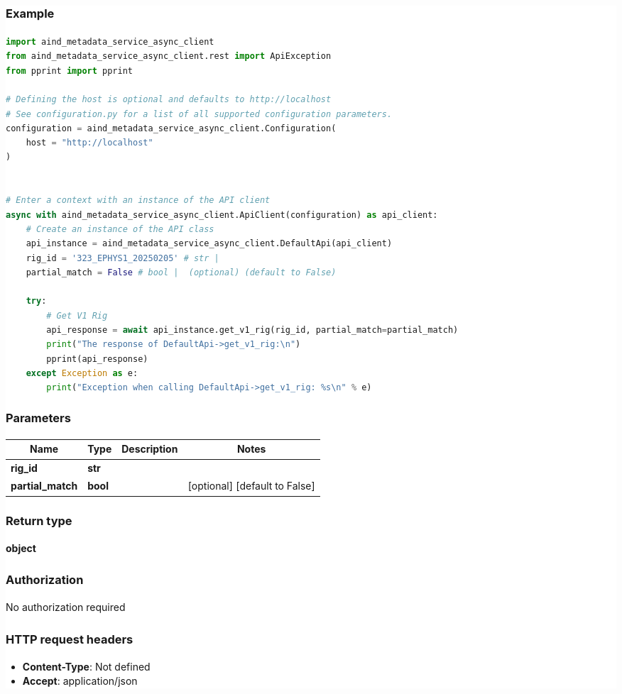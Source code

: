 ### Example


```python
import aind_metadata_service_async_client
from aind_metadata_service_async_client.rest import ApiException
from pprint import pprint

# Defining the host is optional and defaults to http://localhost
# See configuration.py for a list of all supported configuration parameters.
configuration = aind_metadata_service_async_client.Configuration(
    host = "http://localhost"
)


# Enter a context with an instance of the API client
async with aind_metadata_service_async_client.ApiClient(configuration) as api_client:
    # Create an instance of the API class
    api_instance = aind_metadata_service_async_client.DefaultApi(api_client)
    rig_id = '323_EPHYS1_20250205' # str | 
    partial_match = False # bool |  (optional) (default to False)

    try:
        # Get V1 Rig
        api_response = await api_instance.get_v1_rig(rig_id, partial_match=partial_match)
        print("The response of DefaultApi->get_v1_rig:\n")
        pprint(api_response)
    except Exception as e:
        print("Exception when calling DefaultApi->get_v1_rig: %s\n" % e)
```



### Parameters


Name | Type | Description  | Notes
------------- | ------------- | ------------- | -------------
 **rig_id** | **str**|  | 
 **partial_match** | **bool**|  | [optional] [default to False]

### Return type

**object**

### Authorization

No authorization required

### HTTP request headers

 - **Content-Type**: Not defined
 - **Accept**: application/json

